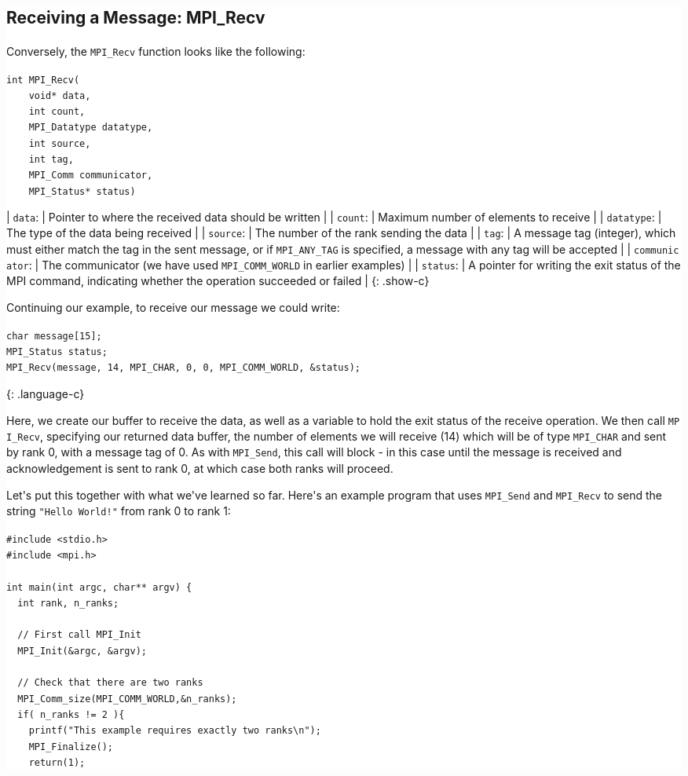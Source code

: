 
## Receiving a Message: MPI_Recv

Conversely, the `MPI_Recv` function looks like the following:

~~~
int MPI_Recv(
    void* data,
    int count,
    MPI_Datatype datatype,
    int source,
    int tag,
    MPI_Comm communicator,
    MPI_Status* status)
~~~

| `data`:         | Pointer to where the received data should be written |
| `count`:        | Maximum number of elements to receive |
| `datatype`:     | The type of the data being received |
| `source`:       | The number of the rank sending the data |
| `tag`:          | A message tag (integer), which must either match the tag in the sent message, or if `MPI_ANY_TAG` is specified, a message with any tag will be accepted |
| `communicator`: | The communicator (we have used `MPI_COMM_WORLD` in earlier examples) |
| `status`:       | A pointer for writing the exit status of the MPI command, indicating whether the operation succeeded or failed  |
{: .show-c}

Continuing our example, to receive our message we could write:

~~~
char message[15];
MPI_Status status;
MPI_Recv(message, 14, MPI_CHAR, 0, 0, MPI_COMM_WORLD, &status);
~~~
{: .language-c}

Here, we create our buffer to receive the data, as well as a variable to hold the exit status of the receive operation.
We then call `MPI_Recv`, specifying our returned data buffer, the number of elements we will receive (14) which will be
of type `MPI_CHAR` and sent by rank 0, with a message tag of 0.
As with `MPI_Send`, this call will block - in this case until the message is received and acknowledgement is sent
to rank 0, at which case both ranks will proceed.

Let's put this together with what we've learned so far.
Here's an example program that uses `MPI_Send` and `MPI_Recv` to send the string `"Hello World!"`
from rank 0 to rank 1:

~~~
#include <stdio.h>
#include <mpi.h>

int main(int argc, char** argv) {
  int rank, n_ranks;

  // First call MPI_Init
  MPI_Init(&argc, &argv);

  // Check that there are two ranks
  MPI_Comm_size(MPI_COMM_WORLD,&n_ranks);
  if( n_ranks != 2 ){
    printf("This example requires exactly two ranks\n");
    MPI_Finalize();
    return(1);
~~~